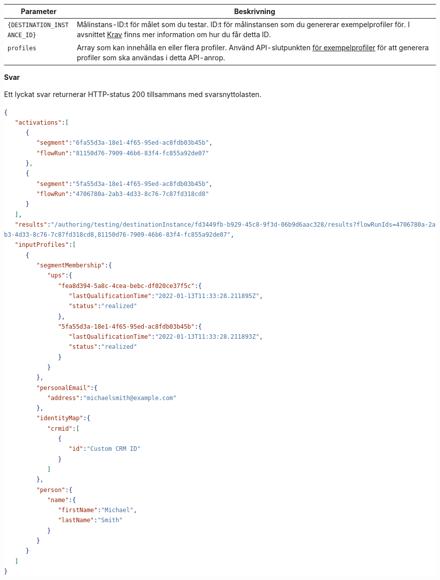 | Parameter | Beskrivning |
| -------- | ----------- |
| `{DESTINATION_INSTANCE_ID}` | Målinstans-ID:t för målet som du testar.  ID:t för målinstansen som du genererar exempelprofiler för. I avsnittet [Krav](#prerequisites) finns mer information om hur du får detta ID. |
| `profiles` | Array som kan innehålla en eller flera profiler. Använd API-slutpunkten [för exempelprofiler](file-based-sample-profile-generation-api.md) för att generera profiler som ska användas i detta API-anrop. |

**Svar**

Ett lyckat svar returnerar HTTP-status 200 tillsammans med svarsnyttolasten.

```json
{
   "activations":[
      {
         "segment":"6fa55d3a-18e1-4f65-95ed-ac8fdb03b45b",
         "flowRun":"81150d76-7909-46b6-83f4-fc855a92de07"
      },
      {
         "segment":"5fa55d3a-18e1-4f65-95ed-ac8fdb03b45b",
         "flowRun":"4706780a-2ab3-4d33-8c76-7c87fd318cd8"
      }
   ],
   "results":"/authoring/testing/destinationInstance/fd3449fb-b929-45c8-9f3d-06b9d6aac328/results?flowRunIds=4706780a-2ab3-4d33-8c76-7c87fd318cd8,81150d76-7909-46b6-83f4-fc855a92de07",
   "inputProfiles":[
      {
         "segmentMembership":{
            "ups":{
               "fea8d394-5a8c-4cea-bebc-df020ce37f5c":{
                  "lastQualificationTime":"2022-01-13T11:33:28.211895Z",
                  "status":"realized"
               },
               "5fa55d3a-18e1-4f65-95ed-ac8fdb03b45b":{
                  "lastQualificationTime":"2022-01-13T11:33:28.211893Z",
                  "status":"realized"
               }
            }
         },
         "personalEmail":{
            "address":"michaelsmith@example.com"
         },
         "identityMap":{
            "crmid":[
               {
                  "id":"Custom CRM ID"
               }
            ]
         },
         "person":{
            "name":{
               "firstName":"Michael",
               "lastName":"Smith"
            }
         }
      }
   ]
}
```
